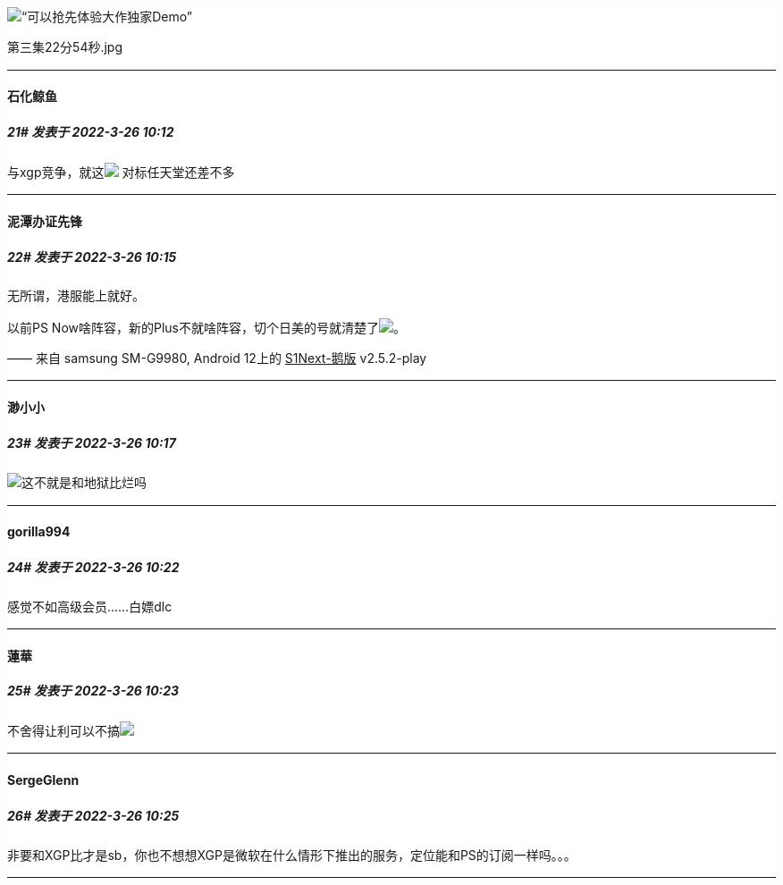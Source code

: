 <img src="https://static.saraba1st.com/image/smiley/face2017/049.png" referrerpolicy="no-referrer">“可以抢先体验大作独家Demo”

第三集22分54秒.jpg

*****

####  石化鲸鱼  
##### 21#       发表于 2022-3-26 10:12

与xgp竞争，就这<img src="https://static.saraba1st.com/image/smiley/face2017/067.png" referrerpolicy="no-referrer">
对标任天堂还差不多

*****

####  泥潭办证先锋  
##### 22#       发表于 2022-3-26 10:15

无所谓，港服能上就好。

以前PS Now啥阵容，新的Plus不就啥阵容，切个日美的号就清楚了<img src="https://static.saraba1st.com/image/smiley/face2017/067.png" referrerpolicy="no-referrer">。

—— 来自 samsung SM-G9980, Android 12上的 [S1Next-鹅版](https://github.com/ykrank/S1-Next/releases) v2.5.2-play

*****

####  渺小小  
##### 23#       发表于 2022-3-26 10:17

<img src="https://static.saraba1st.com/image/smiley/face2017/067.png" referrerpolicy="no-referrer">这不就是和地狱比烂吗

*****

####  gorilla994  
##### 24#       发表于 2022-3-26 10:22

感觉不如高级会员……白嫖dlc

*****

####  蓮華  
##### 25#       发表于 2022-3-26 10:23

不舍得让利可以不搞<img src="https://static.saraba1st.com/image/smiley/face2017/049.png" referrerpolicy="no-referrer">

*****

####  SergeGlenn  
##### 26#       发表于 2022-3-26 10:25

非要和XGP比才是sb，你也不想想XGP是微软在什么情形下推出的服务，定位能和PS的订阅一样吗。。。

*****

